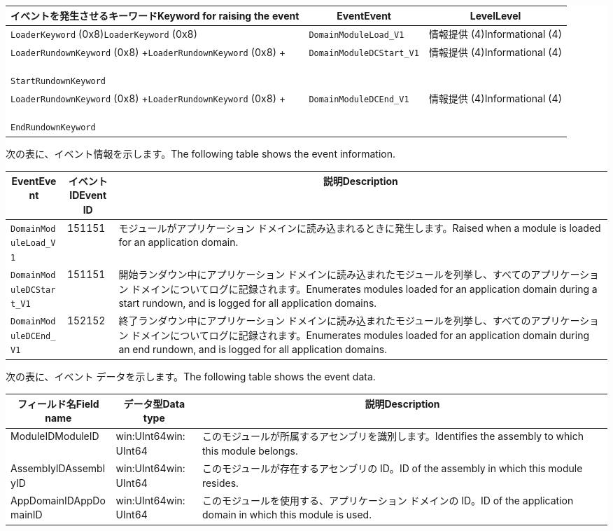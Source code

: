|<span data-ttu-id="f12d8-292">イベントを発生させるキーワード</span><span class="sxs-lookup"><span data-stu-id="f12d8-292">Keyword for raising the event</span></span>|<span data-ttu-id="f12d8-293">Event</span><span class="sxs-lookup"><span data-stu-id="f12d8-293">Event</span></span>|<span data-ttu-id="f12d8-294">Level</span><span class="sxs-lookup"><span data-stu-id="f12d8-294">Level</span></span>|  
|-----------------------------------|-----------|-----------|  
|<span data-ttu-id="f12d8-295">`LoaderKeyword` (0x8)</span><span class="sxs-lookup"><span data-stu-id="f12d8-295">`LoaderKeyword` (0x8)</span></span>|`DomainModuleLoad_V1`|<span data-ttu-id="f12d8-296">情報提供 (4)</span><span class="sxs-lookup"><span data-stu-id="f12d8-296">Informational (4)</span></span>|  
|<span data-ttu-id="f12d8-297">`LoaderRundownKeyword` (0x8) +</span><span class="sxs-lookup"><span data-stu-id="f12d8-297">`LoaderRundownKeyword` (0x8) +</span></span><br /><br /> `StartRundownKeyword`|`DomainModuleDCStart_V1`|<span data-ttu-id="f12d8-298">情報提供 (4)</span><span class="sxs-lookup"><span data-stu-id="f12d8-298">Informational (4)</span></span>|  
|<span data-ttu-id="f12d8-299">`LoaderRundownKeyword` (0x8) +</span><span class="sxs-lookup"><span data-stu-id="f12d8-299">`LoaderRundownKeyword` (0x8) +</span></span><br /><br /> `EndRundownKeyword`|`DomainModuleDCEnd_V1`|<span data-ttu-id="f12d8-300">情報提供 (4)</span><span class="sxs-lookup"><span data-stu-id="f12d8-300">Informational (4)</span></span>|  
  
 <span data-ttu-id="f12d8-301">次の表に、イベント情報を示します。</span><span class="sxs-lookup"><span data-stu-id="f12d8-301">The following table shows the event information.</span></span>  
  
|<span data-ttu-id="f12d8-302">Event</span><span class="sxs-lookup"><span data-stu-id="f12d8-302">Event</span></span>|<span data-ttu-id="f12d8-303">イベント ID</span><span class="sxs-lookup"><span data-stu-id="f12d8-303">Event ID</span></span>|<span data-ttu-id="f12d8-304">説明</span><span class="sxs-lookup"><span data-stu-id="f12d8-304">Description</span></span>|  
|-----------|--------------|-----------------|  
|`DomainModuleLoad_V1`|<span data-ttu-id="f12d8-305">151</span><span class="sxs-lookup"><span data-stu-id="f12d8-305">151</span></span>|<span data-ttu-id="f12d8-306">モジュールがアプリケーション ドメインに読み込まれるときに発生します。</span><span class="sxs-lookup"><span data-stu-id="f12d8-306">Raised when a module is loaded for an application domain.</span></span>|  
|`DomainModuleDCStart_V1`|<span data-ttu-id="f12d8-307">151</span><span class="sxs-lookup"><span data-stu-id="f12d8-307">151</span></span>|<span data-ttu-id="f12d8-308">開始ランダウン中にアプリケーション ドメインに読み込まれたモジュールを列挙し、すべてのアプリケーション ドメインについてログに記録されます。</span><span class="sxs-lookup"><span data-stu-id="f12d8-308">Enumerates modules loaded for an application domain during a start rundown, and is logged for all application domains.</span></span>|  
|`DomainModuleDCEnd_V1`|<span data-ttu-id="f12d8-309">152</span><span class="sxs-lookup"><span data-stu-id="f12d8-309">152</span></span>|<span data-ttu-id="f12d8-310">終了ランダウン中にアプリケーション ドメインに読み込まれたモジュールを列挙し、すべてのアプリケーション ドメインについてログに記録されます。</span><span class="sxs-lookup"><span data-stu-id="f12d8-310">Enumerates modules loaded for an application domain during an end rundown, and is logged for all application domains.</span></span>|  
  
 <span data-ttu-id="f12d8-311">次の表に、イベント データを示します。</span><span class="sxs-lookup"><span data-stu-id="f12d8-311">The following table shows the event data.</span></span>  
  
|<span data-ttu-id="f12d8-312">フィールド名</span><span class="sxs-lookup"><span data-stu-id="f12d8-312">Field name</span></span>|<span data-ttu-id="f12d8-313">データ型</span><span class="sxs-lookup"><span data-stu-id="f12d8-313">Data type</span></span>|<span data-ttu-id="f12d8-314">説明</span><span class="sxs-lookup"><span data-stu-id="f12d8-314">Description</span></span>|  
|----------------|---------------|-----------------|  
|<span data-ttu-id="f12d8-315">ModuleID</span><span class="sxs-lookup"><span data-stu-id="f12d8-315">ModuleID</span></span>|<span data-ttu-id="f12d8-316">win:UInt64</span><span class="sxs-lookup"><span data-stu-id="f12d8-316">win:UInt64</span></span>|<span data-ttu-id="f12d8-317">このモジュールが所属するアセンブリを識別します。</span><span class="sxs-lookup"><span data-stu-id="f12d8-317">Identifies the assembly to which this module belongs.</span></span>|  
|<span data-ttu-id="f12d8-318">AssemblyID</span><span class="sxs-lookup"><span data-stu-id="f12d8-318">AssemblyID</span></span>|<span data-ttu-id="f12d8-319">win:UInt64</span><span class="sxs-lookup"><span data-stu-id="f12d8-319">win:UInt64</span></span>|<span data-ttu-id="f12d8-320">このモジュールが存在するアセンブリの ID。</span><span class="sxs-lookup"><span data-stu-id="f12d8-320">ID of the assembly in which this module resides.</span></span>|  
|<span data-ttu-id="f12d8-321">AppDomainID</span><span class="sxs-lookup"><span data-stu-id="f12d8-321">AppDomainID</span></span>|<span data-ttu-id="f12d8-322">win:UInt64</span><span class="sxs-lookup"><span data-stu-id="f12d8-322">win:UInt64</span></span>|<span data-ttu-id="f12d8-323">このモジュールを使用する、アプリケーション ドメインの ID。</span><span class="sxs-lookup"><span data-stu-id="f12d8-323">ID of the application domain in which this module is used.</span></span>|  
